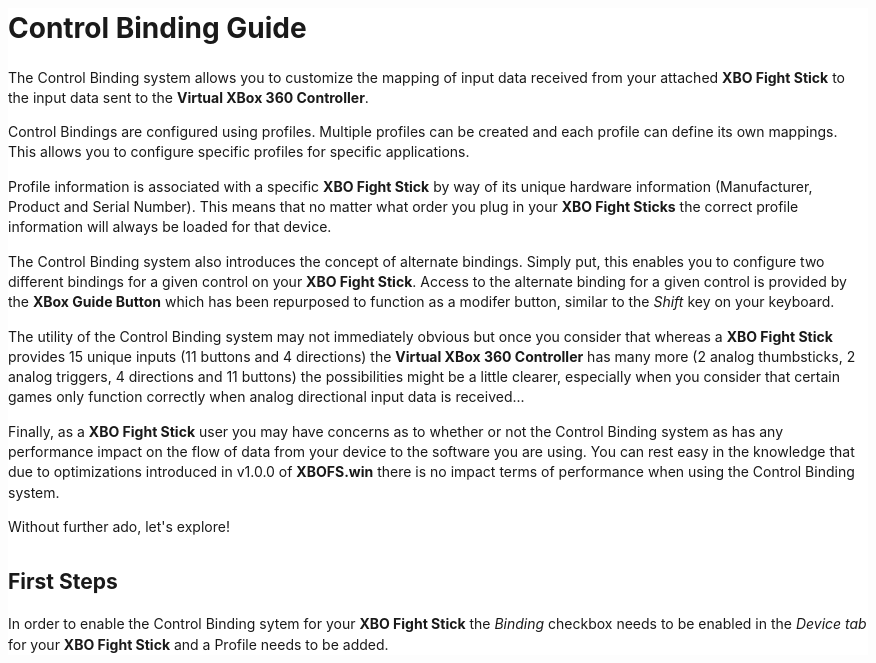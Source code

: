 # Control Binding Guide
The Control Binding system allows you to customize the mapping of input data received from your attached **XBO Fight Stick** to the 
input data sent to the **Virtual XBox 360 Controller**. 

Control Bindings are configured using profiles. Multiple profiles can be created and each profile can define its own mappings. This
allows you to configure specific profiles for specific applications. 

Profile information is associated with a specific **XBO Fight Stick** by way of its unique hardware information (Manufacturer, Product 
and Serial Number). This means that no matter what order you plug in your **XBO Fight Sticks** the correct profile information will
always be loaded for that device.

The Control Binding system also introduces the concept of alternate bindings. Simply put, this enables you to configure two different
bindings for a given control on your **XBO Fight Stick**. Access to the alternate binding for a given control is provided by the
**XBox Guide Button** which has been repurposed to function as a modifer button, similar to the *Shift* key on your keyboard.

The utility of the Control Binding system may not immediately obvious but once you consider that whereas a **XBO Fight Stick** provides 
15 unique inputs (11 buttons and 4 directions) the **Virtual XBox 360 Controller** has many more (2 analog thumbsticks, 2 analog triggers, 
4 directions and 11 buttons) the possibilities might be a little clearer, especially when you consider that certain games only
function correctly when analog directional input data is received...

Finally, as a **XBO Fight Stick** user you may have concerns as to whether or not the Control Binding system as has any performance impact
on the flow of data from your device to the software you are using. You can rest easy in the knowledge that due to optimizations introduced
in v1.0.0 of **XBOFS.win** there is no impact terms of performance when using the Control Binding system.

Without further ado, let's explore!

## First Steps
In order to enable the Control Binding sytem for your **XBO Fight Stick** the *Binding* checkbox needs to be enabled in the *Device tab* 
for your **XBO Fight Stick** and a Profile needs to be added.
